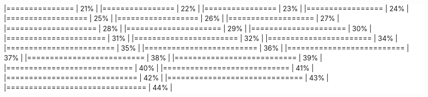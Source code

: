 |===============                                                       |  21%  |                                                                              |================                                                      |  22%  |                                                                              |================                                                      |  23%  |                                                                              |=================                                                     |  24%  |                                                                              |==================                                                    |  25%  |                                                                              |==================                                                    |  26%  |                                                                              |===================                                                   |  27%  |                                                                              |====================                                                  |  28%  |                                                                              |=====================                                                 |  29%  |                                                                              |=====================                                                 |  30%  |                                                                              |======================                                                |  31%  |                                                                              |=======================                                               |  32%  |                                                                              |=======================                                               |  34%  |                                                                              |========================                                              |  35%  |                                                                              |=========================                                             |  36%  |                                                                              |==========================                                            |  37%  |                                                                              |==========================                                            |  38%  |                                                                              |===========================                                           |  39%  |                                                                              |============================                                          |  40%  |                                                                              |============================                                          |  41%  |                                                                              |=============================                                         |  42%  |                                                                              |==============================                                        |  43%  |                                                                              |===============================                                       |  44%  |